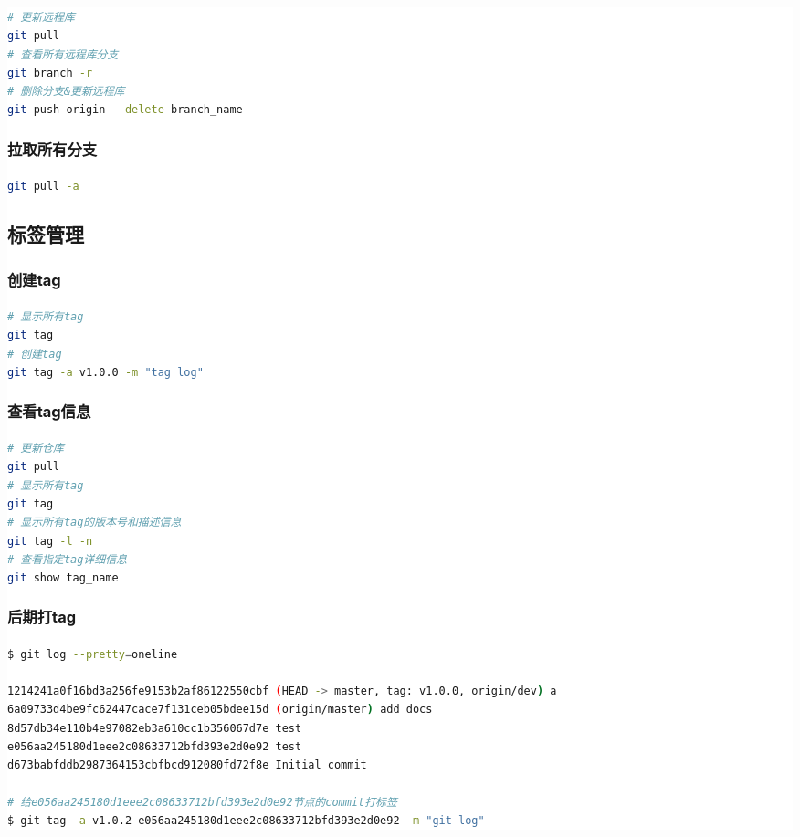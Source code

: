 ```sh
# 更新远程库
git pull
# 查看所有远程库分支
git branch -r
# 删除分支&更新远程库
git push origin --delete branch_name
```

### 拉取所有分支

```sh
git pull -a
```

## 标签管理

### 创建tag

```sh
# 显示所有tag
git tag
# 创建tag
git tag -a v1.0.0 -m "tag log"
```

### 查看tag信息

```sh
# 更新仓库
git pull
# 显示所有tag
git tag
# 显示所有tag的版本号和描述信息
git tag -l -n
# 查看指定tag详细信息
git show tag_name
```

### 后期打tag

```sh
$ git log --pretty=oneline

1214241a0f16bd3a256fe9153b2af86122550cbf (HEAD -> master, tag: v1.0.0, origin/dev) a
6a09733d4be9fc62447cace7f131ceb05bdee15d (origin/master) add docs
8d57db34e110b4e97082eb3a610cc1b356067d7e test
e056aa245180d1eee2c08633712bfd393e2d0e92 test
d673babfddb2987364153cbfbcd912080fd72f8e Initial commit

# 给e056aa245180d1eee2c08633712bfd393e2d0e92节点的commit打标签
$ git tag -a v1.0.2 e056aa245180d1eee2c08633712bfd393e2d0e92 -m "git log"
```
